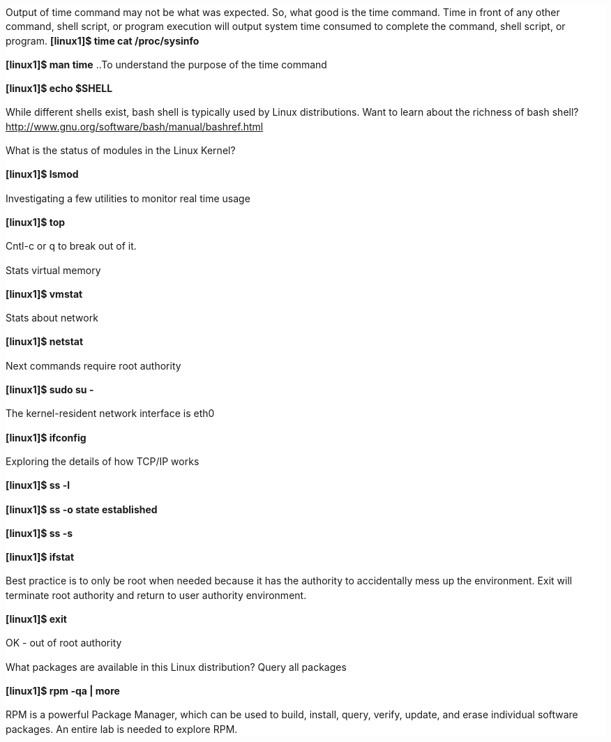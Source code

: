 Output of time command may not be what was expected. So, what good is the time
command. Time in front of any other command, shell script, or program execution
will output system time consumed to complete the command, shell script, or
program. 
**[linux1]\$ time cat /proc/sysinfo**

**[linux1]\$ man time**    ..To understand the purpose of the time command   

**[linux1]\$ echo \$SHELL**

While different shells exist, bash shell is typically used by Linux
distributions. Want to learn about the richness of bash shell?
http://www.gnu.org/software/bash/manual/bashref.html

What is the status of modules in the Linux Kernel?

**[linux1]\$ lsmod**

Investigating a few utilities to monitor real time usage

**[linux1]\$ top**

Cntl-c or q to break out of it.

Stats virtual memory

**[linux1]\$ vmstat**

Stats about network

**[linux1]\$ netstat**

Next commands require root authority

**[linux1]\$ sudo su -**

The kernel-resident network interface is eth0

**[linux1]\$ ifconfig**

Exploring the details of how TCP/IP works

**[linux1]\$ ss -l**

**[linux1]\$ ss -o state established**

**[linux1]\$ ss -s**

**[linux1]\$ ifstat**

Best practice is to only be root when needed because it has the authority to
accidentally mess up the environment. Exit will terminate root authority and
return to user authority environment.

**[linux1]\$ exit**

OK - out of root authority

What packages are available in this Linux distribution? Query all packages

**[linux1]\$ rpm -qa \| more** 

RPM is a powerful Package Manager, which can be
used to build, install, query, verify, update, and erase individual software
packages. An entire lab is needed to explore RPM.
